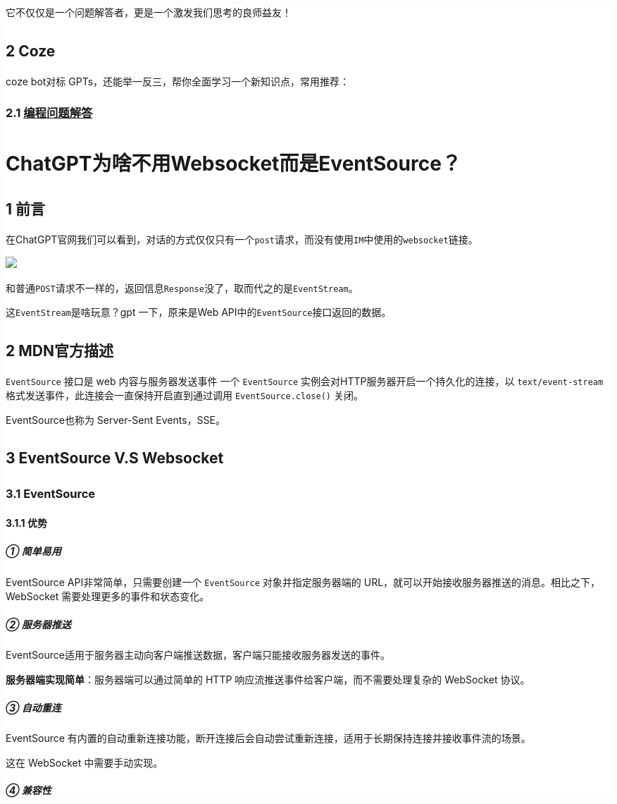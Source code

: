 它不仅仅是一个问题解答者，更是一个激发我们思考的良师益友！

## 2 Coze

coze bot对标 GPTs，还能举一反三，帮你全面学习一个新知识点，常用推荐：

### 2.1 [编程问题解答](https://www.coze.com/store/bot/7333256624091496453?bid=MDQEEBD2-JiIy8RDOfgQPFnfEskEHtV0pHay8ZG6U9-MVOy6u3LLGWV023s6uEsAEXRtnQQA&from=bots_card)

# ChatGPT为啥不用Websocket而是EventSource？

## 1 前言

在ChatGPT官网我们可以看到，对话的方式仅仅只有一个`post`请求，而没有使用`IM`中使用的`websocket`链接。

![](https://my-img.javaedge.com.cn/javaedge-blog/2024/06/6462b9dffb8a2d79d2be30d7b6c5a18f.png)

和普通`POST`请求不一样的，返回信息`Response`没了，取而代之的是`EventStream`。

这`EventStream`是啥玩意？gpt 一下，原来是Web API中的`EventSource`接口返回的数据。

## 2 MDN官方描述

`EventSource` 接口是 web 内容与服务器发送事件 一个 `EventSource` 实例会对HTTP服务器开启一个持久化的连接，以 `text/event-stream` 格式发送事件，此连接会一直保持开启直到通过调用 `EventSource.close()` 关闭。

EventSource也称为 Server-Sent Events，SSE。

## 3  EventSource V.S  Websocket

### 3.1 EventSource

#### 3.1.1 优势

##### ① 简单易用

EventSource API非常简单，只需要创建一个 `EventSource` 对象并指定服务器端的 URL，就可以开始接收服务器推送的消息。相比之下，WebSocket 需要处理更多的事件和状态变化。

##### ② 服务器推送

EventSource适用于服务器主动向客户端推送数据，客户端只能接收服务器发送的事件。

**服务器端实现简单**：服务器端可以通过简单的 HTTP 响应流推送事件给客户端，而不需要处理复杂的 WebSocket 协议。

##### ③ 自动重连

EventSource 有内置的自动重新连接功能，断开连接后会自动尝试重新连接，适用于长期保持连接并接收事件流的场景。

这在 WebSocket 中需要手动实现。

##### ④ 兼容性
